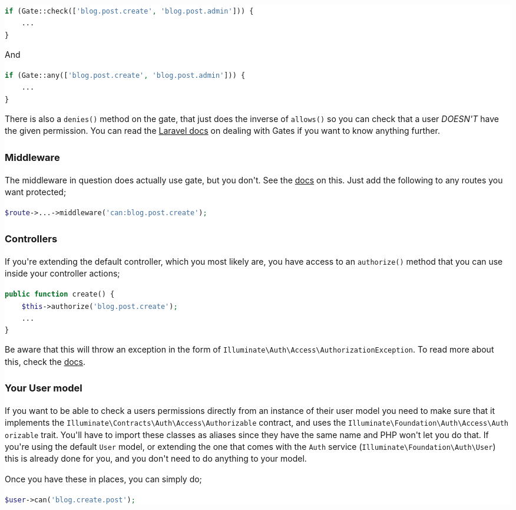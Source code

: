```php
if (Gate::check(['blog.post.create', 'blog.post.admin'])) {
    ...
}
```

And

```php
if (Gate::any(['blog.post.create', 'blog.post.admin'])) {
    ...
}
```

There is also a `denies()` method on the gate, that just does the inverse of `allows()` so you can check that a user _DOESN'T_ have the given permission. You can read the [Laravel docs](https://laravel.com/docs/5.6/authorization#authorizing-actions-via-gates) on dealing with Gates if you want to know anything further.

### Middleware
The middleware in question does actually use gate, but you don't. See the [docs](https://laravel.com/docs/5.6/authorization#via-middleware) on this. Just add the following to any routes you want protected;

```php
$route->...->middleware('can:blog.post.create');
```

### Controllers
If you're extending the default controller, which you most likely are, you have access to an `authorize()` method that you can use inside your controller actions;

```php
public function create() {
    $this->authorize('blog.post.create');
    ...
}
```

Be aware that this will throw an exception in the form of `Illuminate\Auth\Access\AuthorizationException`. To read more about this, check the [docs](https://laravel.com/docs/5.6/authorization#via-controller-helpers).

### Your User model
If you want to be able to check a users permissions directly from an instance of their user model you need to make sure that it implements the `Illuminate\Contracts\Auth\Access\Authorizable` contract, and uses the `Illuminate\Foundation\Auth\Access\Authorizable` trait. You'll have to import these classes as aliases since they have the same name and PHP won't let you do that. If you're using the default `User` model, or extending the one that comes with the `Auth` service (`Illuminate\Foundation\Auth\User`) this is already done for you, and you don't need to do anything to your model.

Once you have these in places, you can simply do;

```php
$user->can('blog.create.post');
```
